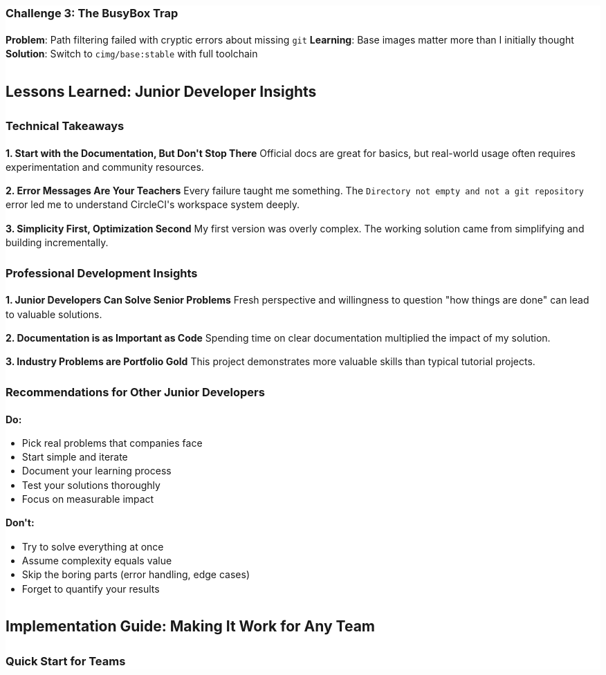 ### Challenge 3: The BusyBox Trap

**Problem**: Path filtering failed with cryptic errors about missing `git`
**Learning**: Base images matter more than I initially thought **Solution**:
Switch to `cimg/base:stable` with full toolchain

## Lessons Learned: Junior Developer Insights

### Technical Takeaways

**1. Start with the Documentation, But Don't Stop There** Official docs are
great for basics, but real-world usage often requires experimentation and
community resources.

**2. Error Messages Are Your Teachers** Every failure taught me something. The
`Directory not empty and not a git repository` error led me to understand
CircleCI's workspace system deeply.

**3. Simplicity First, Optimization Second** My first version was overly
complex. The working solution came from simplifying and building incrementally.

### Professional Development Insights

**1. Junior Developers Can Solve Senior Problems** Fresh perspective and
willingness to question "how things are done" can lead to valuable solutions.

**2. Documentation is as Important as Code** Spending time on clear
documentation multiplied the impact of my solution.

**3. Industry Problems are Portfolio Gold** This project demonstrates more
valuable skills than typical tutorial projects.

### Recommendations for Other Junior Developers

**Do:**

- Pick real problems that companies face
- Start simple and iterate
- Document your learning process
- Test your solutions thoroughly
- Focus on measurable impact

**Don't:**

- Try to solve everything at once
- Assume complexity equals value
- Skip the boring parts (error handling, edge cases)
- Forget to quantify your results

## Implementation Guide: Making It Work for Any Team

### Quick Start for Teams
